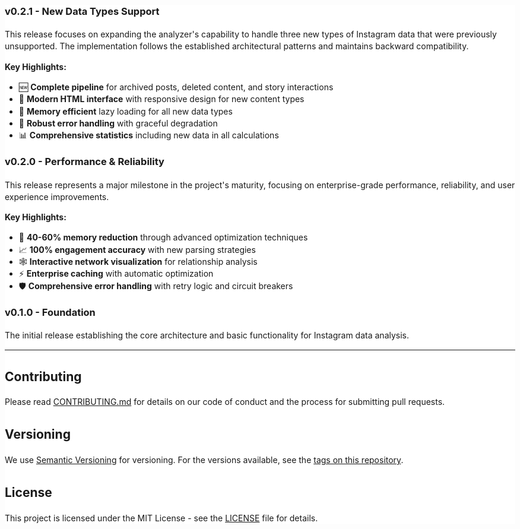 ### v0.2.1 - New Data Types Support
This release focuses on expanding the analyzer's capability to handle three new types of Instagram data that were previously unsupported. The implementation follows the established architectural patterns and maintains backward compatibility.

**Key Highlights:**
- 🆕 **Complete pipeline** for archived posts, deleted content, and story interactions
- 🎨 **Modern HTML interface** with responsive design for new content types
- 💾 **Memory efficient** lazy loading for all new data types
- 🔧 **Robust error handling** with graceful degradation
- 📊 **Comprehensive statistics** including new data in all calculations

### v0.2.0 - Performance & Reliability
This release represents a major milestone in the project's maturity, focusing on enterprise-grade performance, reliability, and user experience improvements.

**Key Highlights:**
- 🚀 **40-60% memory reduction** through advanced optimization techniques
- 📈 **100% engagement accuracy** with new parsing strategies
- 🕸️ **Interactive network visualization** for relationship analysis
- ⚡ **Enterprise caching** with automatic optimization
- 🛡️ **Comprehensive error handling** with retry logic and circuit breakers

### v0.1.0 - Foundation
The initial release establishing the core architecture and basic functionality for Instagram data analysis.

---

## Contributing

Please read [CONTRIBUTING.md](CONTRIBUTING.md) for details on our code of conduct and the process for submitting pull requests.

## Versioning

We use [Semantic Versioning](http://semver.org/) for versioning. For the versions available, see the [tags on this repository](../../tags).

## License

This project is licensed under the MIT License - see the [LICENSE](LICENSE) file for details.
